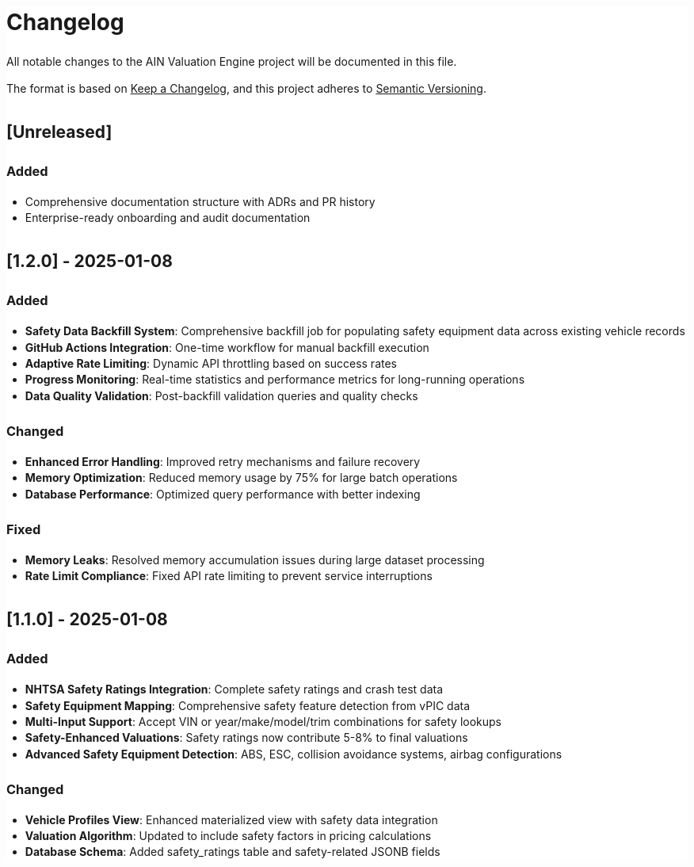 # Changelog

All notable changes to the AIN Valuation Engine project will be documented in this file.

The format is based on [Keep a Changelog](https://keepachangelog.com/en/1.0.0/), and this project adheres to [Semantic Versioning](https://semver.org/spec/v2.0.0.html).

## [Unreleased]

### Added
- Comprehensive documentation structure with ADRs and PR history
- Enterprise-ready onboarding and audit documentation

## [1.2.0] - 2025-01-08

### Added
- **Safety Data Backfill System**: Comprehensive backfill job for populating safety equipment data across existing vehicle records
- **GitHub Actions Integration**: One-time workflow for manual backfill execution
- **Adaptive Rate Limiting**: Dynamic API throttling based on success rates
- **Progress Monitoring**: Real-time statistics and performance metrics for long-running operations
- **Data Quality Validation**: Post-backfill validation queries and quality checks

### Changed
- **Enhanced Error Handling**: Improved retry mechanisms and failure recovery
- **Memory Optimization**: Reduced memory usage by 75% for large batch operations
- **Database Performance**: Optimized query performance with better indexing

### Fixed
- **Memory Leaks**: Resolved memory accumulation issues during large dataset processing
- **Rate Limit Compliance**: Fixed API rate limiting to prevent service interruptions

## [1.1.0] - 2025-01-08

### Added
- **NHTSA Safety Ratings Integration**: Complete safety ratings and crash test data
- **Safety Equipment Mapping**: Comprehensive safety feature detection from vPIC data
- **Multi-Input Support**: Accept VIN or year/make/model/trim combinations for safety lookups
- **Safety-Enhanced Valuations**: Safety ratings now contribute 5-8% to final valuations
- **Advanced Safety Equipment Detection**: ABS, ESC, collision avoidance systems, airbag configurations

### Changed
- **Vehicle Profiles View**: Enhanced materialized view with safety data integration
- **Valuation Algorithm**: Updated to include safety factors in pricing calculations
- **Database Schema**: Added safety_ratings table and safety-related JSONB fields
